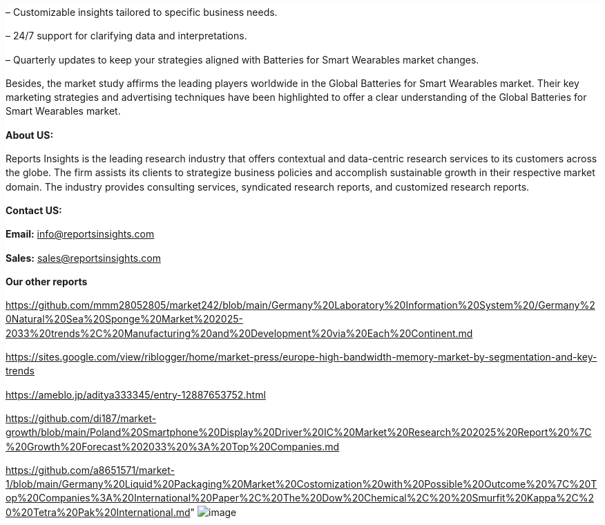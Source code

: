 – Customizable insights tailored to specific business needs.

– 24/7 support for clarifying data and interpretations.

– Quarterly updates to keep your strategies aligned with Batteries for Smart Wearables market changes.

Besides, the market study affirms the leading players worldwide in the Global Batteries for Smart Wearables market. Their key marketing strategies and advertising techniques have been highlighted to offer a clear understanding of the Global Batteries for Smart Wearables market.

<strong><strong>About US</strong>:</strong>

Reports Insights is the leading research industry that offers contextual and data-centric research services to its customers across the globe. The firm assists its clients to strategize business policies and accomplish sustainable growth in their respective market domain. The industry provides consulting services, syndicated research reports, and customized research reports.

<strong>Contact US:</strong>

<p class=><b>Email:</b> <a href=mailto:info@reportsinsights.com>info@reportsinsights.com</a></p>
<p class=><b>Sales:</b> <a href=mailto:sales@reportsinsights.com>sales@reportsinsights.com</a></p>

<strong>Our other reports</strong>

<a href=https://github.com/mmm28052805/market242/blob/main/Germany%20Laboratory%20Information%20System%20/Germany%20Natural%20Sea%20Sponge%20Market%202025-2033%20trends%2C%20Manufacturing%20and%20Development%20via%20Each%20Continent.md>https://github.com/mmm28052805/market242/blob/main/Germany%20Laboratory%20Information%20System%20/Germany%20Natural%20Sea%20Sponge%20Market%202025-2033%20trends%2C%20Manufacturing%20and%20Development%20via%20Each%20Continent.md</a>

<a href=https://sites.google.com/view/riblogger/home/market-press/europe-high-bandwidth-memory-market-by-segmentation-and-key-trends>https://sites.google.com/view/riblogger/home/market-press/europe-high-bandwidth-memory-market-by-segmentation-and-key-trends</a>

<a href=https://ameblo.jp/aditya333345/entry-12887653752.html>https://ameblo.jp/aditya333345/entry-12887653752.html</a>

<a href=https://github.com/di187/market-growth/blob/main/Poland%20Smartphone%20Display%20Driver%20IC%20Market%20Research%202025%20Report%20%7C%20Growth%20Forecast%202033%20%3A%20Top%20Companies.md>https://github.com/di187/market-growth/blob/main/Poland%20Smartphone%20Display%20Driver%20IC%20Market%20Research%202025%20Report%20%7C%20Growth%20Forecast%202033%20%3A%20Top%20Companies.md</a>

<a href=https://github.com/a8651571/market-1/blob/main/Germany%20Liquid%20Packaging%20Market%20Costomization%20with%20Possible%20Outcome%20%7C%20Top%20Companies%3A%20International%20Paper%2C%20The%20Dow%20Chemical%2C%20%20Smurfit%20Kappa%2C%20%20Tetra%20Pak%20International.md>https://github.com/a8651571/market-1/blob/main/Germany%20Liquid%20Packaging%20Market%20Costomization%20with%20Possible%20Outcome%20%7C%20Top%20Companies%3A%20International%20Paper%2C%20The%20Dow%20Chemical%2C%20%20Smurfit%20Kappa%2C%20%20Tetra%20Pak%20International.md</a>"
![image](https://github.com/user-attachments/assets/1fe5a669-1ed4-483b-b395-55777866e587)

